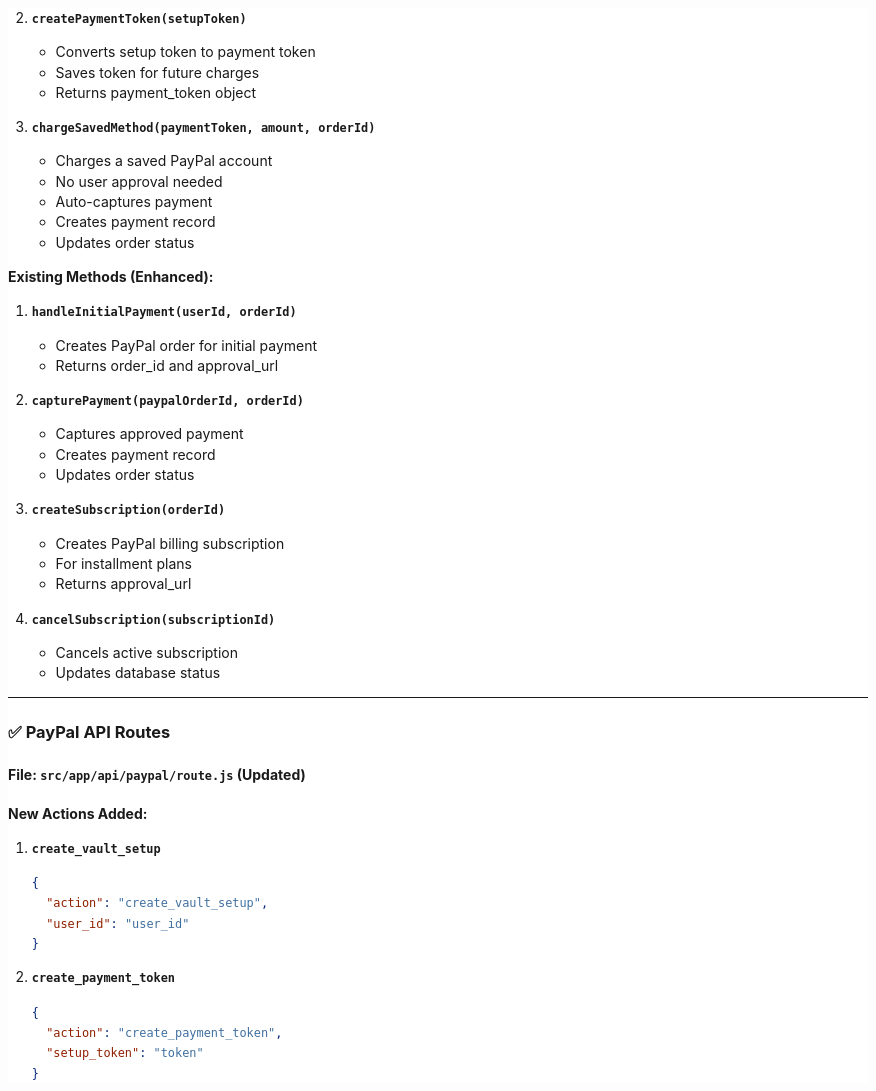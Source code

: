 2. **`createPaymentToken(setupToken)`**
   - Converts setup token to payment token
   - Saves token for future charges
   - Returns payment_token object

3. **`chargeSavedMethod(paymentToken, amount, orderId)`**
   - Charges a saved PayPal account
   - No user approval needed
   - Auto-captures payment
   - Creates payment record
   - Updates order status

**Existing Methods (Enhanced):**

1. **`handleInitialPayment(userId, orderId)`**
   - Creates PayPal order for initial payment
   - Returns order_id and approval_url

2. **`capturePayment(paypalOrderId, orderId)`**
   - Captures approved payment
   - Creates payment record
   - Updates order status

3. **`createSubscription(orderId)`**
   - Creates PayPal billing subscription
   - For installment plans
   - Returns approval_url

4. **`cancelSubscription(subscriptionId)`**
   - Cancels active subscription
   - Updates database status

---

### ✅ PayPal API Routes

#### **File:** `src/app/api/paypal/route.js` (Updated)

**New Actions Added:**

1. **`create_vault_setup`**
   ```json
   {
     "action": "create_vault_setup",
     "user_id": "user_id"
   }
   ```

2. **`create_payment_token`**
   ```json
   {
     "action": "create_payment_token",
     "setup_token": "token"
   }
   ```
